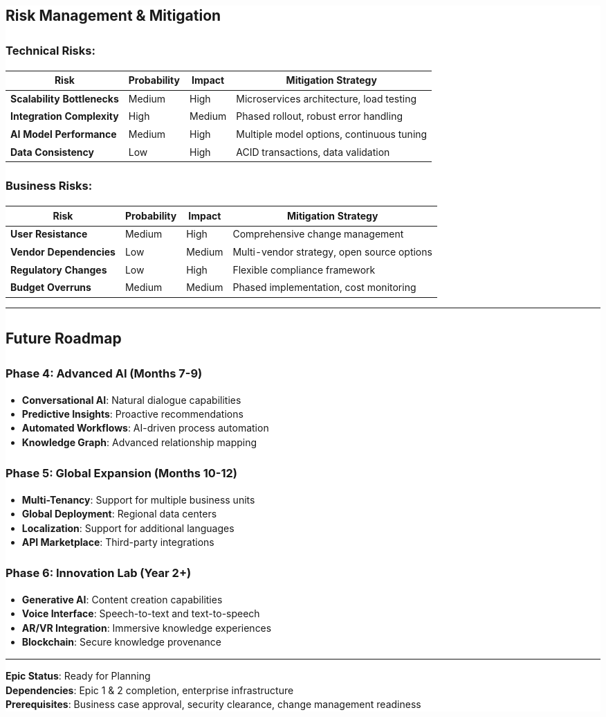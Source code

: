 
## Risk Management & Mitigation

### Technical Risks:
| Risk | Probability | Impact | Mitigation Strategy |
|------|-------------|--------|-------------------|
| **Scalability Bottlenecks** | Medium | High | Microservices architecture, load testing |
| **Integration Complexity** | High | Medium | Phased rollout, robust error handling |
| **AI Model Performance** | Medium | High | Multiple model options, continuous tuning |
| **Data Consistency** | Low | High | ACID transactions, data validation |

### Business Risks:
| Risk | Probability | Impact | Mitigation Strategy |
|------|-------------|--------|-------------------|
| **User Resistance** | Medium | High | Comprehensive change management |
| **Vendor Dependencies** | Low | Medium | Multi-vendor strategy, open source options |
| **Regulatory Changes** | Low | High | Flexible compliance framework |
| **Budget Overruns** | Medium | Medium | Phased implementation, cost monitoring |

---

## Future Roadmap

### Phase 4: Advanced AI (Months 7-9)
- **Conversational AI**: Natural dialogue capabilities
- **Predictive Insights**: Proactive recommendations
- **Automated Workflows**: AI-driven process automation
- **Knowledge Graph**: Advanced relationship mapping

### Phase 5: Global Expansion (Months 10-12)
- **Multi-Tenancy**: Support for multiple business units
- **Global Deployment**: Regional data centers
- **Localization**: Support for additional languages
- **API Marketplace**: Third-party integrations

### Phase 6: Innovation Lab (Year 2+)
- **Generative AI**: Content creation capabilities
- **Voice Interface**: Speech-to-text and text-to-speech
- **AR/VR Integration**: Immersive knowledge experiences
- **Blockchain**: Secure knowledge provenance

---

**Epic Status**: Ready for Planning  
**Dependencies**: Epic 1 & 2 completion, enterprise infrastructure  
**Prerequisites**: Business case approval, security clearance, change management readiness 